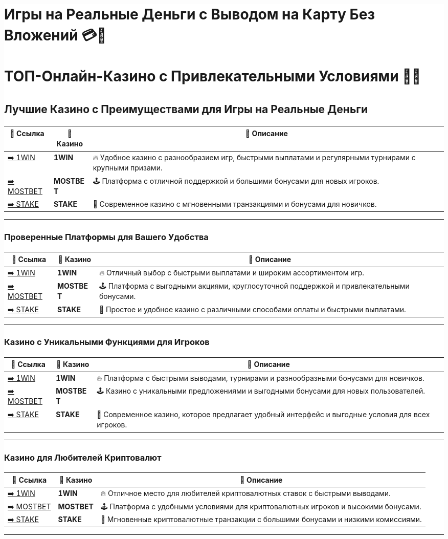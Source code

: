 # Игры на Реальные Деньги с Выводом на Карту Без Вложений 💳💸

# ТОП-Онлайн-Казино с Привлекательными Условиями 🎲✨

## Лучшие Казино с Преимуществами для Игры на Реальные Деньги

| 🔗 Ссылка                         | 🌟 Казино            | 📜 Описание                                                            |
|-----------------------------------|----------------------|----------------------------------------------------------------------|
| [➡️ 1WIN](https://1wsrbi.win/casino/list?open=register&sub1=gh)  | **1WIN**  | 🔥 Удобное казино с разнообразием игр, быстрыми выплатами и регулярными турнирами с крупными призами. |
| [➡️ MOSTBET](https://vs66cd75semb.com/vSfF?sub1=GH)    | **MOSTBET**    | 🕹 Платформа с отличной поддержкой и большими бонусами для новых игроков. |
| [➡️ STAKE](https://vk.cc/cGTIMn)   | **STAKE**     | 🚀 Современное казино с мгновенными транзакциями и бонусами для новичков. |

---

### Проверенные Платформы для Вашего Удобства

| 🔗 Ссылка                         | 🎰 Казино            | 📜 Описание                                                            |
|-----------------------------------|----------------------|----------------------------------------------------------------------|
| [➡️ 1WIN](https://1wsrbi.win/casino/list?open=register&sub1=gh)  | **1WIN**  | 🔥 Отличный выбор с быстрыми выплатами и широким ассортиментом игр. |
| [➡️ MOSTBET](https://vs66cd75semb.com/vSfF?sub1=GH)    | **MOSTBET**    | 🕹 Платформа с выгодными акциями, круглосуточной поддержкой и привлекательными бонусами. |
| [➡️ STAKE](https://vk.cc/cGTIMn)   | **STAKE**     | 🚀 Простое и удобное казино с различными способами оплаты и быстрыми выплатами. |

---

### Казино с Уникальными Функциями для Игроков

| 🔗 Ссылка                         | 🚀 Казино            | 📜 Описание                                                            |
|-----------------------------------|----------------------|----------------------------------------------------------------------|
| [➡️ 1WIN](https://1wsrbi.win/casino/list?open=register&sub1=gh)  | **1WIN**  | 🔥 Платформа с быстрыми выводами, турнирами и разнообразными бонусами для новичков. |
| [➡️ MOSTBET](https://vs66cd75semb.com/vSfF?sub1=GH)    | **MOSTBET**    | 🕹 Казино с уникальными предложениями и выгодными бонусами для новых пользователей. |
| [➡️ STAKE](https://vk.cc/cGTIMn)   | **STAKE**     | 🚀 Современное казино, которое предлагает удобный интерфейс и выгодные условия для всех игроков. |

---

### Казино для Любителей Криптовалют

| 🔗 Ссылка                         | 💎 Казино            | 📜 Описание                                                            |
|-----------------------------------|----------------------|----------------------------------------------------------------------|
| [➡️ 1WIN](https://1wsrbi.win/casino/list?open=register&sub1=gh)  | **1WIN**  | 🔥 Отличное место для любителей криптовалютных ставок с быстрыми выводами. |
| [➡️ MOSTBET](https://vs66cd75semb.com/vSfF?sub1=GH)    | **MOSTBET**    | 🕹 Платформа с удобными условиями для криптовалютных игроков и высокими бонусами. |
| [➡️ STAKE](https://vk.cc/cGTIMn)   | **STAKE**     | 🚀 Мгновенные криптовалютные транзакции с большими бонусами и низкими комиссиями. |

---